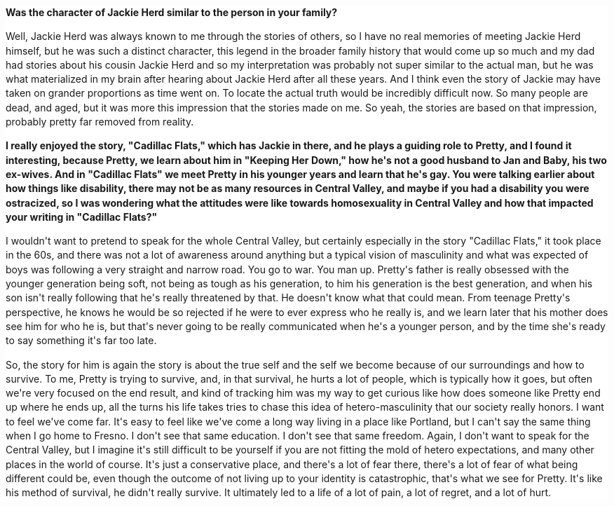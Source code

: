 **Was the character of Jackie Herd similar to the person in your
family?**

Well, Jackie Herd was always known to me through the stories of others,
so I have no real memories of meeting Jackie Herd himself, but he was
such a distinct character, this legend in the broader family history
that would come up so much and my dad had stories about his cousin
Jackie Herd and so my interpretation was probably not super similar to
the actual man, but he was what materialized in my brain after hearing
about Jackie Herd after all these years. And I think even the story of
Jackie may have taken on grander proportions as time went on. To locate
the actual truth would be incredibly difficult now. So many people are
dead, and aged, but it was more this impression that the stories made on
me. So yeah, the stories are based on that impression, probably pretty
far removed from reality.

**I really enjoyed the story, "Cadillac Flats," which has Jackie in
there, and he plays a guiding role to Pretty, and I found it
interesting, because Pretty, we learn about him in "Keeping Her Down,"
how he's not a good husband to Jan and Baby, his two ex-wives. And in
"Cadillac Flats" we meet Pretty in his younger years and learn that he's
gay. You were talking earlier about how things like disability, there
may not be as many resources in Central Valley, and maybe if you had a
disability you were ostracized, so I was wondering what the attitudes
were like towards homosexuality in Central Valley and how that impacted
your writing in "Cadillac Flats?"**

I wouldn't want to pretend to speak for the whole Central Valley, but
certainly especially in the story "Cadillac Flats," it took place in the
60s, and there was not a lot of awareness around anything but a typical
vision of masculinity and what was expected of boys was following a very
straight and narrow road. You go to war. You man up. Pretty's father is
really obsessed with the younger generation being soft, not being as
tough as his generation, to him his generation is the best generation,
and when his son isn't really following that he's really threatened by
that. He doesn't know what that could mean. From teenage Pretty's
perspective, he knows he would be so rejected if he were to ever express
who he really is, and we learn later that his mother does see him for
who he is, but that's never going to be really communicated when he's a
younger person, and by the time she's ready to say something it's far
too late.

So, the story for him is again the story is about the true self and the
self we become because of our surroundings and how to survive. To me,
Pretty is trying to survive, and, in that survival, he hurts a lot of
people, which is typically how it goes, but often we're very focused on
the end result, and kind of tracking him was my way to get curious like
how does someone like Pretty end up where he ends up, all the turns his
life takes tries to chase this idea of hetero-masculinity that our
society really honors. I want to feel we've come far. It's easy to feel
like we've come a long way living in a place like Portland, but I can't
say the same thing when I go home to Fresno. I don't see that same
education. I don't see that same freedom. Again, I don't want to speak
for the Central Valley, but I imagine it's still difficult to be
yourself if you are not fitting the mold of hetero expectations, and
many other places in the world of course. It's just a conservative
place, and there's a lot of fear there, there's a lot of fear of what
being different could be, even though the outcome of not living up to
your identity is catastrophic, that's what we see for Pretty. It's like
his method of survival, he didn't really survive. It ultimately led to a
life of a lot of pain, a lot of regret, and a lot of hurt.
